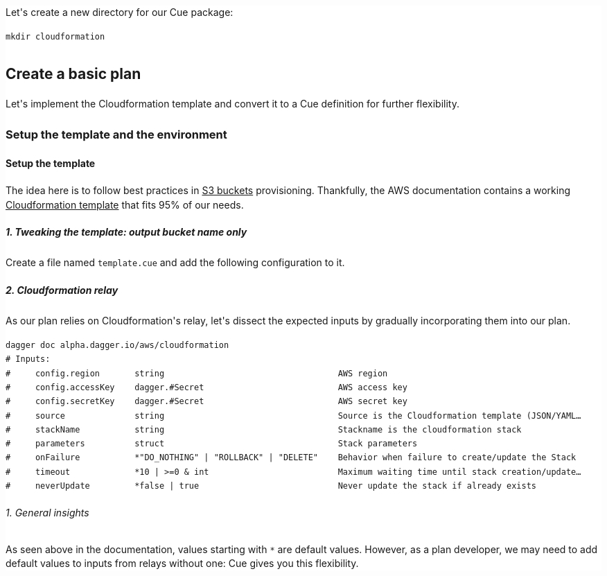 Let's create a new directory for our Cue package:

```shell
mkdir cloudformation
```

## Create a basic plan

Let's implement the Cloudformation template and convert it to a Cue definition for further flexibility.

### Setup the template and the environment

#### Setup the template

The idea here is to follow best practices in [S3 buckets](https://docs.aws.amazon.com/AmazonS3/latest/userguide/HostingWebsiteOnS3Setup.html) provisioning. Thankfully, the AWS documentation contains a working [Cloudformation template](https://docs.aws.amazon.com/fr_fr/AWSCloudFormation/latest/UserGuide/quickref-s3.html#scenario-s3-bucket-website) that fits 95% of our needs.

##### 1. Tweaking the template: output bucket name only

Create a file named `template.cue` and add the following configuration to it.

```cue file=./tests/cloudformation/template.cue title="todoapp/cloudformation/template.cue"

```

##### 2. Cloudformation relay

As our plan relies on Cloudformation's relay, let's dissect the expected inputs by gradually incorporating them into our plan.

```shell
dagger doc alpha.dagger.io/aws/cloudformation
# Inputs:
#     config.region       string                                   AWS region
#     config.accessKey    dagger.#Secret                           AWS access key
#     config.secretKey    dagger.#Secret                           AWS secret key
#     source              string                                   Source is the Cloudformation template (JSON/YAML…
#     stackName           string                                   Stackname is the cloudformation stack
#     parameters          struct                                   Stack parameters
#     onFailure           *"DO_NOTHING" | "ROLLBACK" | "DELETE"    Behavior when failure to create/update the Stack
#     timeout             *10 | >=0 & int                          Maximum waiting time until stack creation/update…
#     neverUpdate         *false | true                            Never update the stack if already exists
```

###### 1. General insights

As seen above in the documentation, values starting with `*` are default values. However, as a plan developer, we may need to add default values to inputs from relays without one: Cue gives you this flexibility.
